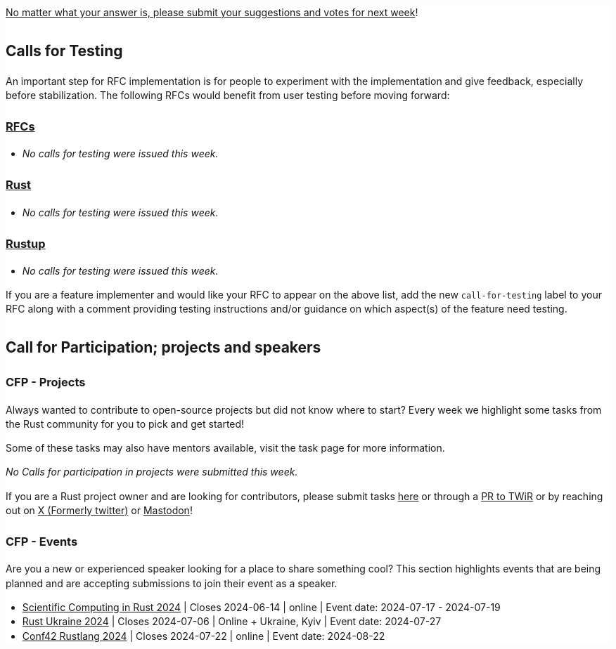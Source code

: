 [No matter what your answer is, please submit your suggestions and votes for next week][submit_crate]!

[submit_crate]: https://users.rust-lang.org/t/crate-of-the-week/2704

## Calls for Testing
An important step for RFC implementation is for people to experiment with the
implementation and give feedback, especially before stabilization.  The following
RFCs would benefit from user testing before moving forward:

### [RFCs](https://github.com/rust-lang/rfcs/issues?q=label%3Acall-for-testing)
* *No calls for testing were issued this week.*

### [Rust](https://github.com/rust-lang/rust/labels/call-for-testing)
* *No calls for testing were issued this week.*

### [Rustup](https://github.com/rust-lang/rustup/labels/call-for-testing)
* *No calls for testing were issued this week.*

If you are a feature implementer and would like your RFC to appear on the above list, add the new `call-for-testing`
label to your RFC along with a comment providing testing instructions and/or guidance on which aspect(s) of the feature
need testing.

## Call for Participation; projects and speakers

### CFP - Projects

Always wanted to contribute to open-source projects but did not know where to start?
Every week we highlight some tasks from the Rust community for you to pick and get started!

Some of these tasks may also have mentors available, visit the task page for more information.

*No Calls for participation in projects were submitted this week.*

If you are a Rust project owner and are looking for contributors, please submit tasks [here][guidelines] or through a [PR to TWiR](https://github.com/rust-lang/this-week-in-rust) or by reaching out on [X (Formerly twitter)](https://x.com/ThisWeekInRust) or [Mastodon](https://mastodon.social/@thisweekinrust)!

[guidelines]:https://github.com/rust-lang/this-week-in-rust?tab=readme-ov-file#call-for-participation-guidelines

### CFP - Events

Are you a new or experienced speaker looking for a place to share something cool? This section highlights events that are being planned and are accepting submissions to join their event as a speaker.

* [Scientific Computing in Rust 2024](https://scientificcomputing.rs/) | Closes 2024-06-14 | online | Event date: 2024-07-17 - 2024-07-19
* [Rust Ukraine 2024](https://docs.google.com/forms/d/e/1FAIpQLSc9S_95oaCsFyrULF4iBQOIiTcMlOpG07izgquYLBCKFAYTKQ/viewform) | Closes 2024-07-06 | Online + Ukraine, Kyiv | Event date: 2024-07-27
* [Conf42 Rustlang 2024](https://www.papercall.io/conf42-rustlang-2024) | Closes 2024-07-22 | online | Event date: 2024-08-22


[merged]: https://github.com/search?q=is%3Apr+org%3Arust-lang+is%3Amerged+merged%3A2024-05-28..2024-06-04
[calendar]: https://www.google.com/calendar/embed?src=apd9vmbc22egenmtu5l6c5jbfc%40group.calendar.google.com
[community]: mailto:community-team@rust-lang.org